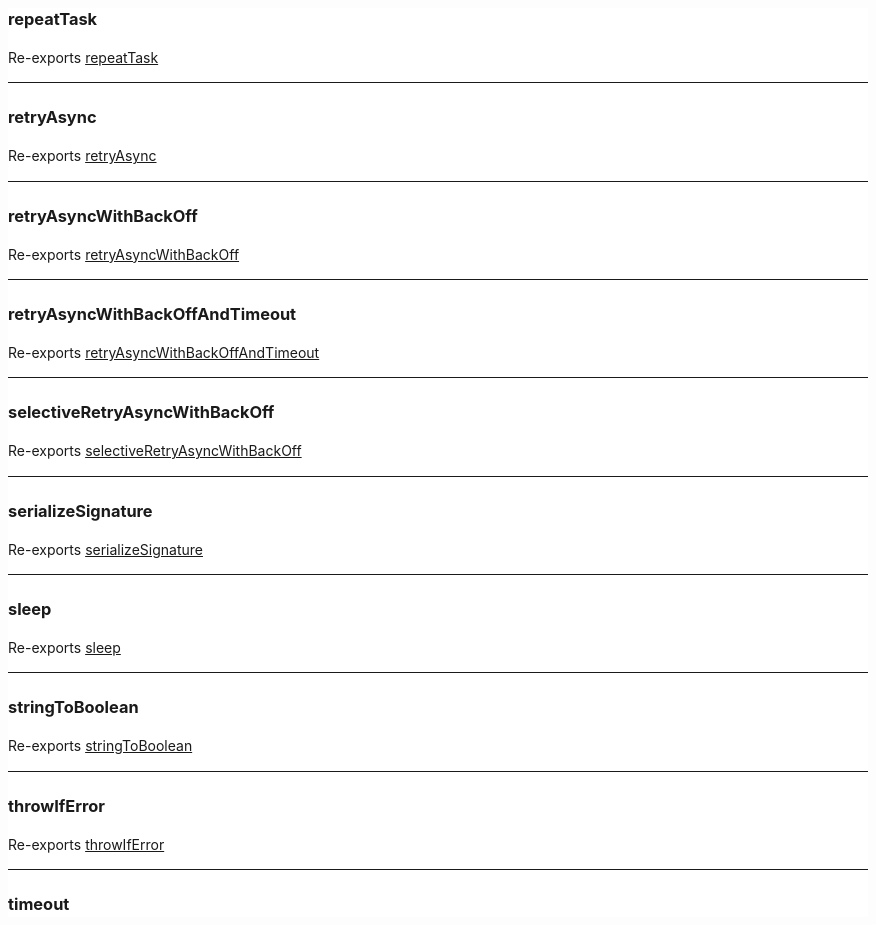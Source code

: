 ### repeatTask

Re-exports [repeatTask](task.md#repeattask)

___

### retryAsync

Re-exports [retryAsync](async.md#retryasync)

___

### retryAsyncWithBackOff

Re-exports [retryAsyncWithBackOff](async.md#retryasyncwithbackoff)

___

### retryAsyncWithBackOffAndTimeout

Re-exports [retryAsyncWithBackOffAndTimeout](async.md#retryasyncwithbackoffandtimeout)

___

### selectiveRetryAsyncWithBackOff

Re-exports [selectiveRetryAsyncWithBackOff](async.md#selectiveretryasyncwithbackoff)

___

### serializeSignature

Re-exports [serializeSignature](signatureUtils.md#serializesignature)

___

### sleep

Re-exports [sleep](async.md#sleep)

___

### stringToBoolean

Re-exports [stringToBoolean](parsing.md#stringtoboolean)

___

### throwIfError

Re-exports [throwIfError](result.md#throwiferror)

___

### timeout
